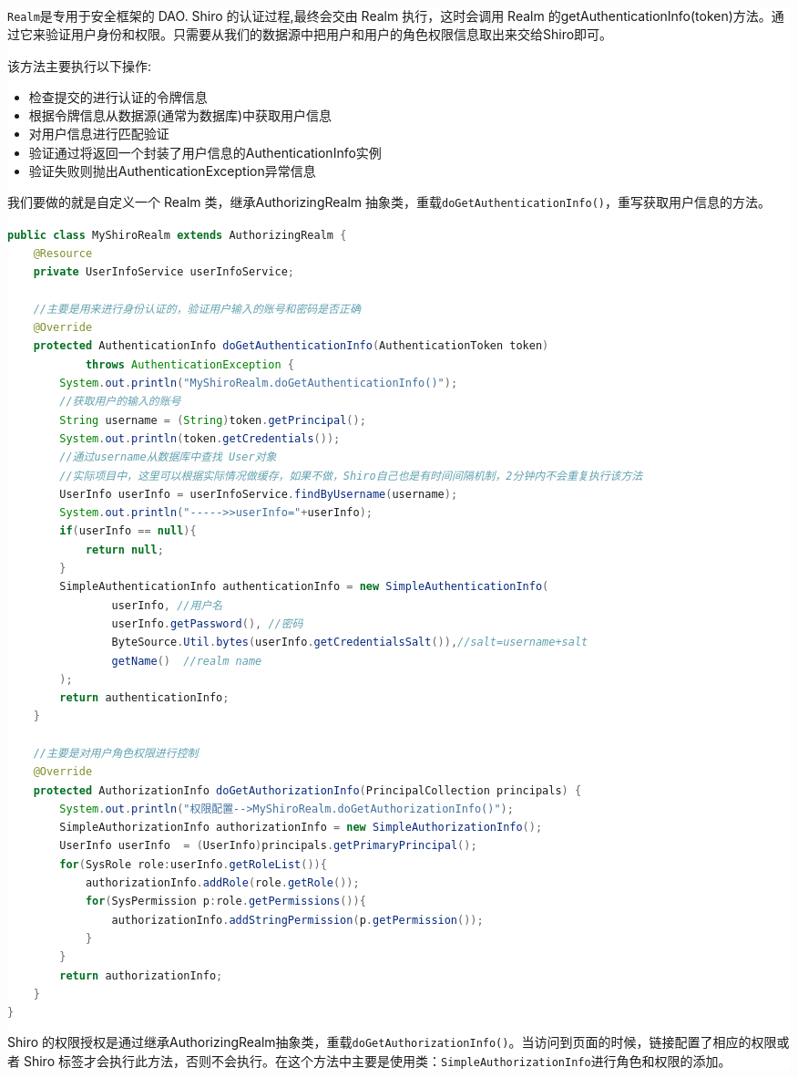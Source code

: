 <code>Realm</code>是专用于安全框架的 DAO. Shiro 的认证过程,最终会交由 Realm 执行，这时会调用 Realm 的getAuthenticationInfo(token)方法。通过它来验证用户身份和权限。只需要从我们的数据源中把用户和用户的角色权限信息取出来交给Shiro即可。

该方法主要执行以下操作:
 - 检查提交的进行认证的令牌信息
 - 根据令牌信息从数据源(通常为数据库)中获取用户信息
 - 对用户信息进行匹配验证
 - 验证通过将返回一个封装了用户信息的AuthenticationInfo实例
 - 验证失败则抛出AuthenticationException异常信息

我们要做的就是自定义一个 Realm 类，继承AuthorizingRealm 抽象类，重载<code>doGetAuthenticationInfo()</code>，重写获取用户信息的方法。

```java
public class MyShiroRealm extends AuthorizingRealm {
    @Resource
    private UserInfoService userInfoService;
    
    //主要是用来进行身份认证的，验证用户输入的账号和密码是否正确
    @Override
    protected AuthenticationInfo doGetAuthenticationInfo(AuthenticationToken token)
            throws AuthenticationException {
        System.out.println("MyShiroRealm.doGetAuthenticationInfo()");
        //获取用户的输入的账号
        String username = (String)token.getPrincipal();
        System.out.println(token.getCredentials());
        //通过username从数据库中查找 User对象
        //实际项目中，这里可以根据实际情况做缓存，如果不做，Shiro自己也是有时间间隔机制，2分钟内不会重复执行该方法
        UserInfo userInfo = userInfoService.findByUsername(username);
        System.out.println("----->>userInfo="+userInfo);
        if(userInfo == null){
            return null;
        }
        SimpleAuthenticationInfo authenticationInfo = new SimpleAuthenticationInfo(
                userInfo, //用户名
                userInfo.getPassword(), //密码
                ByteSource.Util.bytes(userInfo.getCredentialsSalt()),//salt=username+salt
                getName()  //realm name
        );
        return authenticationInfo;
    }

    //主要是对用户角色权限进行控制
    @Override
    protected AuthorizationInfo doGetAuthorizationInfo(PrincipalCollection principals) {
        System.out.println("权限配置-->MyShiroRealm.doGetAuthorizationInfo()");
        SimpleAuthorizationInfo authorizationInfo = new SimpleAuthorizationInfo();
        UserInfo userInfo  = (UserInfo)principals.getPrimaryPrincipal();
        for(SysRole role:userInfo.getRoleList()){
            authorizationInfo.addRole(role.getRole());
            for(SysPermission p:role.getPermissions()){
                authorizationInfo.addStringPermission(p.getPermission());
            }
        }
        return authorizationInfo;
    }
}
```
Shiro 的权限授权是通过继承AuthorizingRealm抽象类，重载<code>doGetAuthorizationInfo()</code>。当访问到页面的时候，链接配置了相应的权限或者 Shiro 标签才会执行此方法，否则不会执行。在这个方法中主要是使用类：<code>SimpleAuthorizationInfo</code>进行角色和权限的添加。
